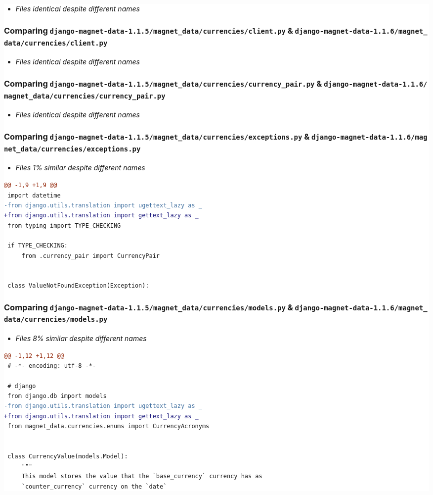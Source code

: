  * *Files identical despite different names*

### Comparing `django-magnet-data-1.1.5/magnet_data/currencies/client.py` & `django-magnet-data-1.1.6/magnet_data/currencies/client.py`

 * *Files identical despite different names*

### Comparing `django-magnet-data-1.1.5/magnet_data/currencies/currency_pair.py` & `django-magnet-data-1.1.6/magnet_data/currencies/currency_pair.py`

 * *Files identical despite different names*

### Comparing `django-magnet-data-1.1.5/magnet_data/currencies/exceptions.py` & `django-magnet-data-1.1.6/magnet_data/currencies/exceptions.py`

 * *Files 1% similar despite different names*

```diff
@@ -1,9 +1,9 @@
 import datetime
-from django.utils.translation import ugettext_lazy as _
+from django.utils.translation import gettext_lazy as _
 from typing import TYPE_CHECKING
 
 if TYPE_CHECKING:
     from .currency_pair import CurrencyPair
 
 
 class ValueNotFoundException(Exception):
```

### Comparing `django-magnet-data-1.1.5/magnet_data/currencies/models.py` & `django-magnet-data-1.1.6/magnet_data/currencies/models.py`

 * *Files 8% similar despite different names*

```diff
@@ -1,12 +1,12 @@
 # -*- encoding: utf-8 -*-
 
 # django
 from django.db import models
-from django.utils.translation import ugettext_lazy as _
+from django.utils.translation import gettext_lazy as _
 from magnet_data.currencies.enums import CurrencyAcronyms
 
 
 class CurrencyValue(models.Model):
     """
     This model stores the value that the `base_currency` currency has as
     `counter_currency` currency on the `date`
```
